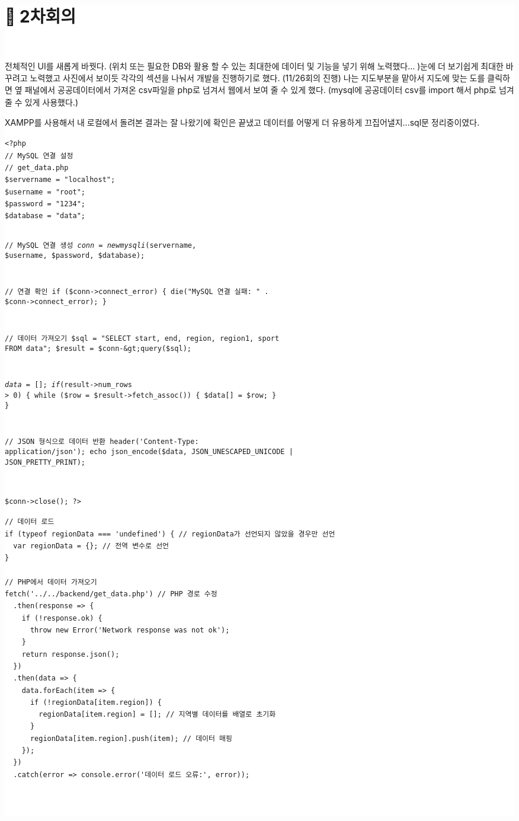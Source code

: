 <h1 id="📌-2차회의">📌 2차회의</h1>
<p><img alt="" src="https://velog.velcdn.com/images/mi_nini/post/ba22af4a-cd10-414c-8c79-6524cb34abb6/image.jpg" /></p>
<p>전체적인 UI를 새롭게 바꿧다. (위치 또는 필요한 DB와 활용 할 수 있는 최대한에 데이터 및 기능을 넣기 위해 노력했다... )눈에 더 보기쉽게 최대한 바꾸려고 노력했고 사진에서 보이듯 각각의 섹션을 나눠서 개발을 진행하기로 했다. (11/26회의 진행) 나는 지도부분을 맡아서 지도에 맞는 도를 클릭하면 옆 패널에서 공공데이터에서 가져온 csv파일을 php로 넘겨서 웹에서 보여 줄 수 있게 했다. (mysql에 공공데이터 csv를 import 해서 php로 넘겨줄 수 있게 사용했다.)
<img alt="" src="https://velog.velcdn.com/images/mi_nini/post/dfdb0754-afd4-4b6d-9da5-ce391842d855/image.png" /></p>
<p>XAMPP를 사용해서 내 로컬에서 돌려본 결과는 잘 나왔기에 확인은 끝냈고 데이터를 어떻게 더 유용하게 끄집어낼지...sql문 정리중이였다.</p>
<pre><code class="language-php">&lt;?php
// MySQL 연결 설정
// get_data.php
$servername = "localhost";
$username = "root";
$password = "1234";
$database = "data";

// MySQL 연결 생성
$conn = new mysqli($servername, $username, $password, $database);

// 연결 확인
if ($conn-&gt;connect_error) {
    die("MySQL 연결 실패: " . $conn-&gt;connect_error);
}

// 데이터 가져오기
$sql = "SELECT start, end, region, region1, sport FROM data";
$result = $conn-&gt;query($sql);

$data = [];
if ($result-&gt;num_rows &gt; 0) {
    while ($row = $result-&gt;fetch_assoc()) {
        $data[] = $row;
    }
}

// JSON 형식으로 데이터 반환
header('Content-Type: application/json');
echo json_encode($data, JSON_UNESCAPED_UNICODE | JSON_PRETTY_PRINT);

$conn-&gt;close();
?&gt;
</code></pre>
<pre><code class="language-js">// 데이터 로드
if (typeof regionData === 'undefined') { // regionData가 선언되지 않았을 경우만 선언
  var regionData = {}; // 전역 변수로 선언
}

// PHP에서 데이터 가져오기
fetch('../../backend/get_data.php') // PHP 경로 수정
  .then(response =&gt; {
    if (!response.ok) {
      throw new Error('Network response was not ok');
    }
    return response.json();
  })
  .then(data =&gt; {
    data.forEach(item =&gt; {
      if (!regionData[item.region]) {
        regionData[item.region] = []; // 지역별 데이터를 배열로 초기화
      }
      regionData[item.region].push(item); // 데이터 매핑
    });
  })
  .catch(error =&gt; console.error('데이터 로드 오류:', error));
